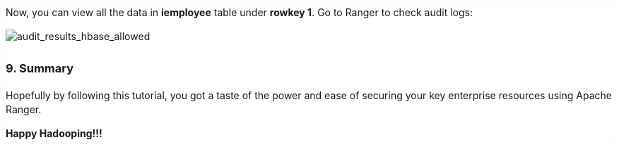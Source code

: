  Now, you can view all the data in **iemployee** table under **rowkey 1**. Go to Ranger to check audit logs:

 ![audit_results_hbase_allowed](/assets/securing-data-lake-with-ranger/audit_results_hbase_allowed.png)

### 9. Summary <a id="summary"></a>

Hopefully by following this tutorial, you got a taste of the power and ease of securing your key enterprise resources using Apache Ranger.  

**Happy Hadooping!!!**
